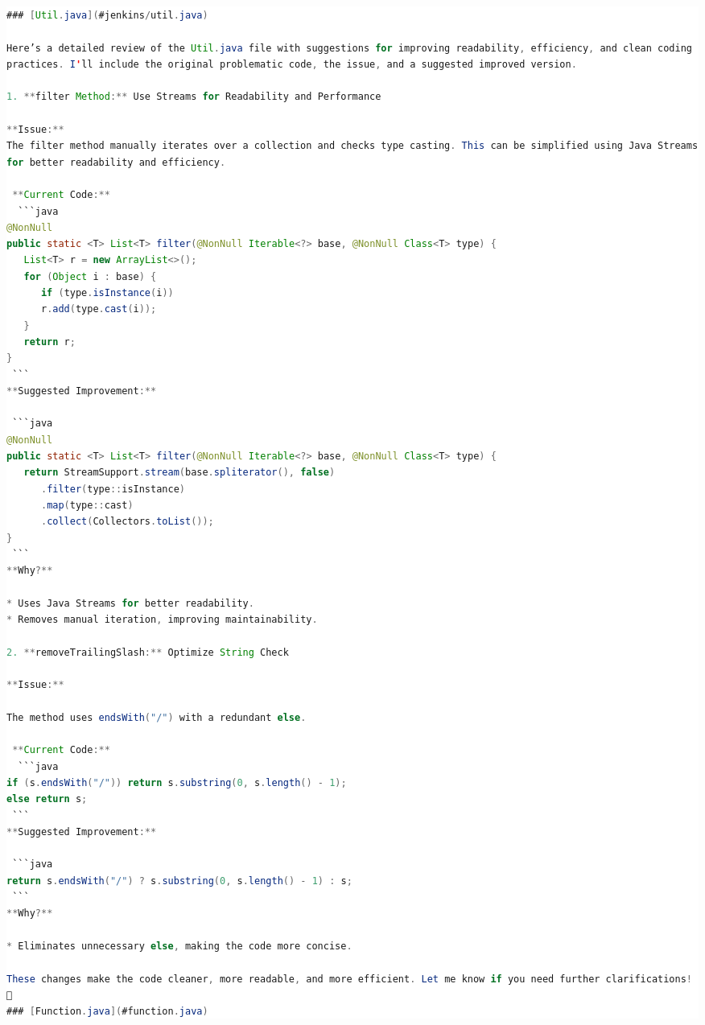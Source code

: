    ```java
### [Util.java](#jenkins/util.java)

Here’s a detailed review of the Util.java file with suggestions for improving readability, efficiency, and clean coding practices. I'll include the original problematic code, the issue, and a suggested improved version.

1. **filter Method:** Use Streams for Readability and Performance 
   
   **Issue:**
   The filter method manually iterates over a collection and checks type casting. This can be simplified using Java Streams for better readability and efficiency.
   
    **Current Code:** 
     ```java
   @NonNull
   public static <T> List<T> filter(@NonNull Iterable<?> base, @NonNull Class<T> type) {
      List<T> r = new ArrayList<>();
      for (Object i : base) {
         if (type.isInstance(i))
         r.add(type.cast(i));
      }
      return r;
   }
    ```
   **Suggested Improvement:**

    ```java
   @NonNull
   public static <T> List<T> filter(@NonNull Iterable<?> base, @NonNull Class<T> type) {
      return StreamSupport.stream(base.spliterator(), false)
         .filter(type::isInstance)
         .map(type::cast)
         .collect(Collectors.toList());
   }
    ```
   **Why?**
   
   * Uses Java Streams for better readability.
   * Removes manual iteration, improving maintainability.

2. **removeTrailingSlash:** Optimize String Check
   
   **Issue:**

   The method uses endsWith("/") with a redundant else.

    **Current Code:** 
     ```java
   if (s.endsWith("/")) return s.substring(0, s.length() - 1);
   else return s;
    ```
   **Suggested Improvement:**

    ```java
   return s.endsWith("/") ? s.substring(0, s.length() - 1) : s;
    ```
   **Why?**

   * Eliminates unnecessary else, making the code more concise.

   These changes make the code cleaner, more readable, and more efficient. Let me know if you need further clarifications! 🚀
### [Function.java](#function.java)
   ```